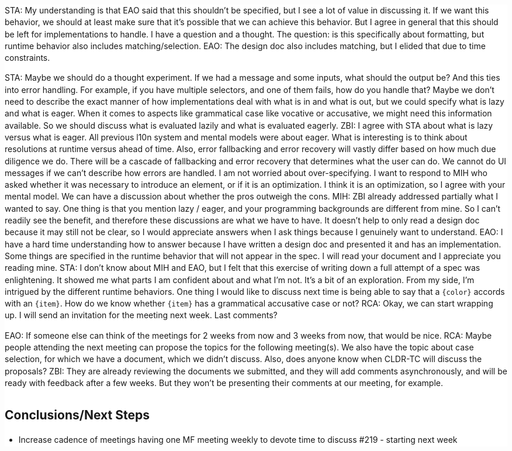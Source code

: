 STA: My understanding is that EAO said that this shouldn’t be specified, but I see a lot of value in discussing it. If we want this behavior, we should at least make sure that it’s possible that we can achieve this behavior. But I agree in general that this should be left for implementations to handle. I have a question and a thought. The question: is this specifically about formatting, but runtime behavior also includes matching/selection.
EAO: The design doc also includes matching, but I elided that due to time constraints.
 
STA: Maybe we should do a thought experiment. If we had a message and some inputs, what should the output be? And this ties into error handling. For example, if you have multiple selectors, and one of them fails, how do you handle that?
Maybe we don’t need to describe the exact manner of how implementations deal with what is in and what is out, but we could specify what is lazy and what is eager. When it comes to aspects like grammatical case like vocative or accusative, we might need this information available. So we should discuss what is evaluated lazily and what is evaluated eagerly.
ZBI: I agree with STA about what is lazy versus what is eager. All previous l10n system and mental models were about eager. What is interesting is to think about resolutions at runtime versus ahead of time. Also, error fallbacking and error recovery will vastly differ based on how much due diligence we do. There will be a cascade of fallbacking and error recovery that determines what the user can do. We cannot do UI messages if we can’t describe how errors are handled.  I am not worried about over-specifying. 
I want to respond to MIH who asked whether it was necessary to introduce an element, or if it is an optimization. I think it is an optimization, so I agree with your mental model. We can have a discussion about whether the pros outweigh the cons.
MIH: ZBI already addressed partially what I wanted to say. One thing is that you mention lazy / eager, and your programming backgrounds are different from mine. So I can’t readily see the benefit, and therefore these discussions are what we have to have.  It doesn’t help to only read a design doc because it may still not be clear, so I would appreciate answers when I ask things because I genuinely want to understand.
EAO: I have a hard time understanding how to answer because I have written a design doc and presented it and has an implementation.  Some things are specified in the runtime behavior that will not appear in the spec.  I will read your document and I appreciate you reading mine.
STA: I don’t know about MIH and EAO, but I felt that this exercise of writing down a full attempt of a spec was enlightening. It showed me what parts I am confident about and what I’m not. It’s a bit of an exploration.  From my side, I’m intrigued by the different runtime behaviors. One thing I would like to discuss next time is being able to say that a `{color}` accords with an `{item}`. How do we know whether `{item}` has a grammatical accusative case or not?
RCA: Okay, we can start wrapping up. I will send an invitation for the meeting next week. Last comments?
 
EAO: If someone else can think of the meetings for 2 weeks from now and 3 weeks from now, that would be nice.
RCA: Maybe people attending the next meeting can propose the topics for the following meeting(s). We also have the topic about case selection, for which we have a document, which we didn’t discuss.
Also, does anyone know when CLDR-TC will discuss the proposals?
ZBI: They are already reviewing the documents we submitted, and they will add comments asynchronously, and will be ready with feedback after a few weeks. But they won’t be presenting their comments at our meeting, for example.
 
 
## Conclusions/Next Steps 

- Increase cadence of meetings having one MF meeting weekly to devote time to discuss #219 - starting next week 



